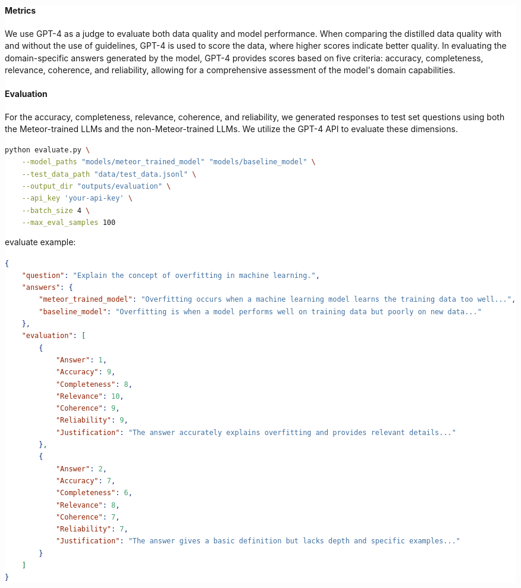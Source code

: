 #### **Metrics**
  We use GPT-4 as a judge to evaluate both data quality and model performance. When comparing the distilled data quality with and without the use of guidelines, GPT-4 is used to score the data, where higher scores indicate better quality. In evaluating the domain-specific answers generated by the model, GPT-4 provides scores based on five criteria: accuracy, completeness, relevance, coherence, and reliability, allowing for a comprehensive assessment of the model's domain capabilities.

#### **Evaluation**
For the accuracy, completeness, relevance, coherence, and reliability, we generated responses to test set questions using both the Meteor-trained LLMs and the non-Meteor-trained LLMs. We utilize the GPT-4 API to evaluate these dimensions.

```bash
python evaluate.py \
    --model_paths "models/meteor_trained_model" "models/baseline_model" \
    --test_data_path "data/test_data.jsonl" \
    --output_dir "outputs/evaluation" \
    --api_key 'your-api-key' \
    --batch_size 4 \
    --max_eval_samples 100
```

evaluate example:

```json
{
    "question": "Explain the concept of overfitting in machine learning.",
    "answers": {
        "meteor_trained_model": "Overfitting occurs when a machine learning model learns the training data too well...",
        "baseline_model": "Overfitting is when a model performs well on training data but poorly on new data..."
    },
    "evaluation": [
        {
            "Answer": 1,
            "Accuracy": 9,
            "Completeness": 8,
            "Relevance": 10,
            "Coherence": 9,
            "Reliability": 9,
            "Justification": "The answer accurately explains overfitting and provides relevant details..."
        },
        {
            "Answer": 2,
            "Accuracy": 7,
            "Completeness": 6,
            "Relevance": 8,
            "Coherence": 7,
            "Reliability": 7,
            "Justification": "The answer gives a basic definition but lacks depth and specific examples..."
        }
    ]
}
```
